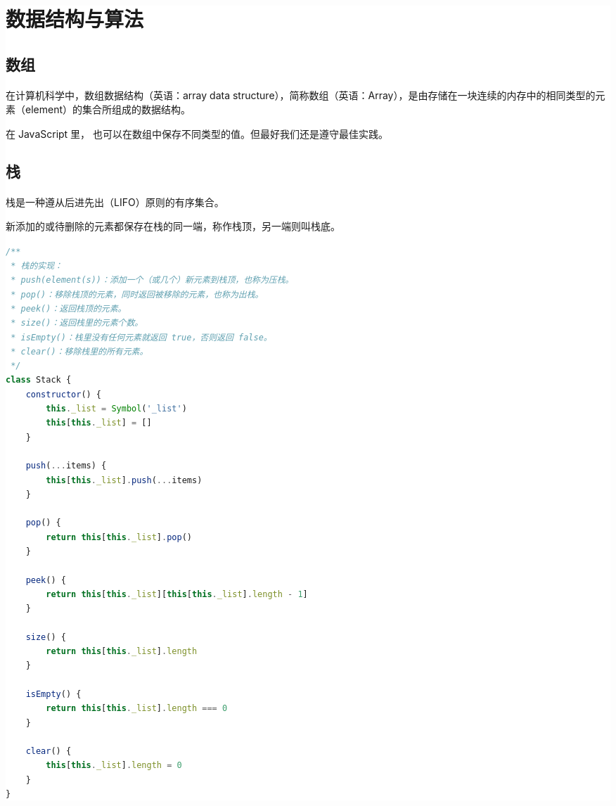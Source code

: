# 数据结构与算法

## 数组

在计算机科学中，数组数据结构（英语：array data structure），简称数组（英语：Array），是由存储在一块连续的内存中的相同类型的元素（element）的集合所组成的数据结构。

在 JavaScript 里， 也可以在数组中保存不同类型的值。但最好我们还是遵守最佳实践。

## 栈

栈是一种遵从后进先出（LIFO）原则的有序集合。

新添加的或待删除的元素都保存在栈的同一端，称作栈顶，另一端则叫栈底。

```javascript
/**
 * 栈的实现：
 * push(element(s))：添加一个（或几个）新元素到栈顶，也称为压栈。
 * pop()：移除栈顶的元素，同时返回被移除的元素，也称为出栈。
 * peek()：返回栈顶的元素。
 * size()：返回栈里的元素个数。
 * isEmpty()：栈里没有任何元素就返回 true，否则返回 false。
 * clear()：移除栈里的所有元素。
 */
class Stack {
    constructor() {
        this._list = Symbol('_list')
        this[this._list] = []
    }

    push(...items) {
        this[this._list].push(...items)
    }

    pop() {
        return this[this._list].pop()
    }

    peek() {
        return this[this._list][this[this._list].length - 1]
    }

    size() {
        return this[this._list].length
    }

    isEmpty() {
        return this[this._list].length === 0
    }

    clear() {
        this[this._list].length = 0
    }
}
```
